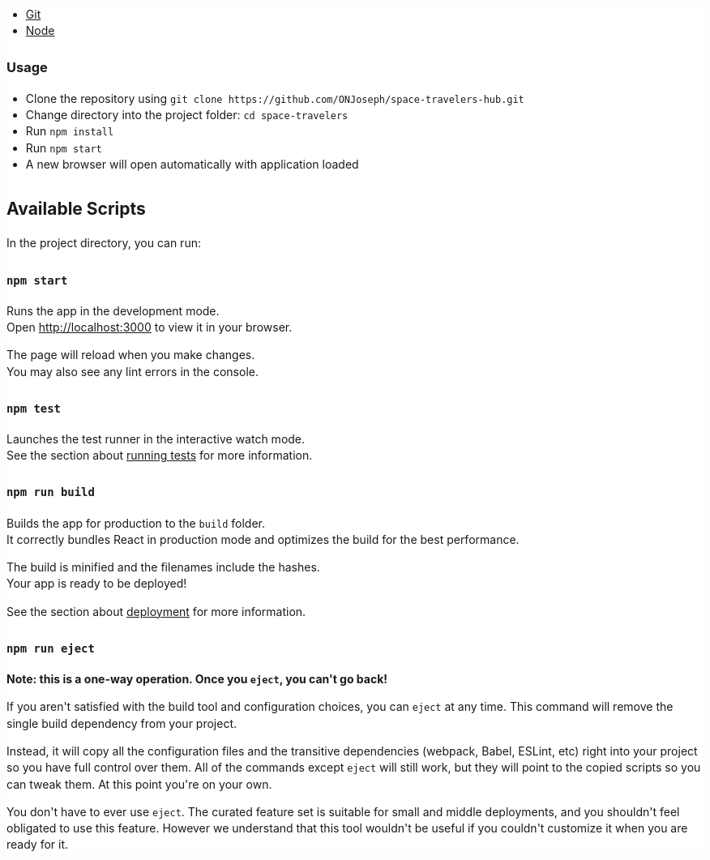 - [Git](https://git-scm.com/downloads)
- [Node](https://nodejs.org/en/download/)

### Usage

- Clone the repository using `git clone https://github.com/ONJoseph/space-travelers-hub.git`
- Change directory into the project folder: `cd space-travelers`
- Run `npm install`
- Run `npm start`
- A new browser will open automatically with application loaded

## Available Scripts

In the project directory, you can run:

### `npm start`

Runs the app in the development mode.\
Open [http://localhost:3000](http://localhost:3000) to view it in your browser.

The page will reload when you make changes.\
You may also see any lint errors in the console.

### `npm test`

Launches the test runner in the interactive watch mode.\
See the section about [running tests](https://facebook.github.io/create-react-app/docs/running-tests) for more information.

### `npm run build`

Builds the app for production to the `build` folder.\
It correctly bundles React in production mode and optimizes the build for the best performance.

The build is minified and the filenames include the hashes.\
Your app is ready to be deployed!

See the section about [deployment](https://facebook.github.io/create-react-app/docs/deployment) for more information.

### `npm run eject`

**Note: this is a one-way operation. Once you `eject`, you can't go back!**

If you aren't satisfied with the build tool and configuration choices, you can `eject` at any time. This command will remove the single build dependency from your project.

Instead, it will copy all the configuration files and the transitive dependencies (webpack, Babel, ESLint, etc) right into your project so you have full control over them. All of the commands except `eject` will still work, but they will point to the copied scripts so you can tweak them. At this point you're on your own.

You don't have to ever use `eject`. The curated feature set is suitable for small and middle deployments, and you shouldn't feel obligated to use this feature. However we understand that this tool wouldn't be useful if you couldn't customize it when you are ready for it.
